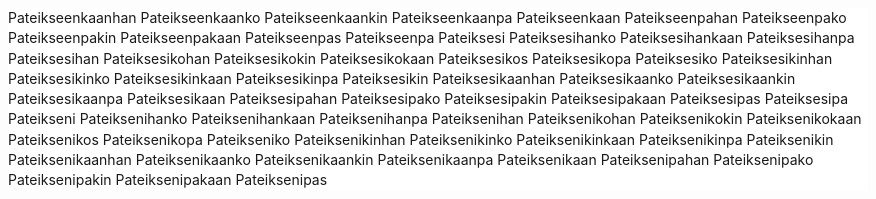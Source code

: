 Pateikseenkaanhan
Pateikseenkaanko
Pateikseenkaankin
Pateikseenkaanpa
Pateikseenkaan
Pateikseenpahan
Pateikseenpako
Pateikseenpakin
Pateikseenpakaan
Pateikseenpas
Pateikseenpa
Pateiksesi
Pateiksesihanko
Pateiksesihankaan
Pateiksesihanpa
Pateiksesihan
Pateiksesikohan
Pateiksesikokin
Pateiksesikokaan
Pateiksesikos
Pateiksesikopa
Pateiksesiko
Pateiksesikinhan
Pateiksesikinko
Pateiksesikinkaan
Pateiksesikinpa
Pateiksesikin
Pateiksesikaanhan
Pateiksesikaanko
Pateiksesikaankin
Pateiksesikaanpa
Pateiksesikaan
Pateiksesipahan
Pateiksesipako
Pateiksesipakin
Pateiksesipakaan
Pateiksesipas
Pateiksesipa
Pateikseni
Pateiksenihanko
Pateiksenihankaan
Pateiksenihanpa
Pateiksenihan
Pateiksenikohan
Pateiksenikokin
Pateiksenikokaan
Pateiksenikos
Pateiksenikopa
Pateikseniko
Pateiksenikinhan
Pateiksenikinko
Pateiksenikinkaan
Pateiksenikinpa
Pateiksenikin
Pateiksenikaanhan
Pateiksenikaanko
Pateiksenikaankin
Pateiksenikaanpa
Pateiksenikaan
Pateiksenipahan
Pateiksenipako
Pateiksenipakin
Pateiksenipakaan
Pateiksenipas